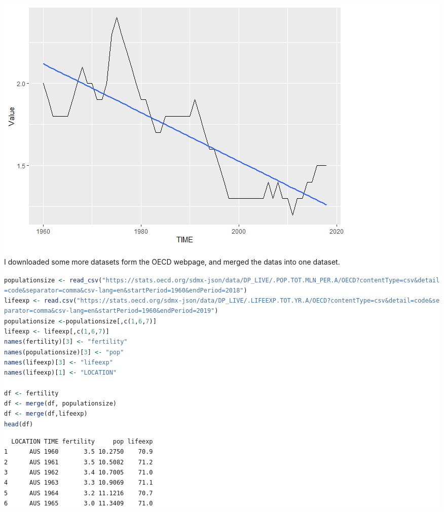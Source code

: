 ![](DataAnalysis_session3_files/figure-gfm/unnamed-chunk-28-1.png)

I downloaded some more datasets form the OECD webpage, and merged the
datas into one dataset.

``` r
populationsize <- read_csv("https://stats.oecd.org/sdmx-json/data/DP_LIVE/.POP.TOT.MLN_PER.A/OECD?contentType=csv&detail=code&separator=comma&csv-lang=en&startPeriod=1960&endPeriod=2018")
lifeexp <- read.csv("https://stats.oecd.org/sdmx-json/data/DP_LIVE/.LIFEEXP.TOT.YR.A/OECD?contentType=csv&detail=code&separator=comma&csv-lang=en&startPeriod=1960&endPeriod=2019")
populationsize <-populationsize[,c(1,6,7)]
lifeexp <- lifeexp[,c(1,6,7)]
names(fertility)[3] <- "fertility"
names(populationsize)[3] <- "pop"
names(lifeexp)[3] <- "lifeexp"
names(lifeexp)[1] <- "LOCATION"

df <- fertility
df <- merge(df, populationsize)
df <- merge(df,lifeexp)
head(df)
```

``` 
  LOCATION TIME fertility     pop lifeexp
1      AUS 1960       3.5 10.2750    70.9
2      AUS 1961       3.5 10.5082    71.2
3      AUS 1962       3.4 10.7005    71.0
4      AUS 1963       3.3 10.9069    71.1
5      AUS 1964       3.2 11.1216    70.7
6      AUS 1965       3.0 11.3409    71.0
```
